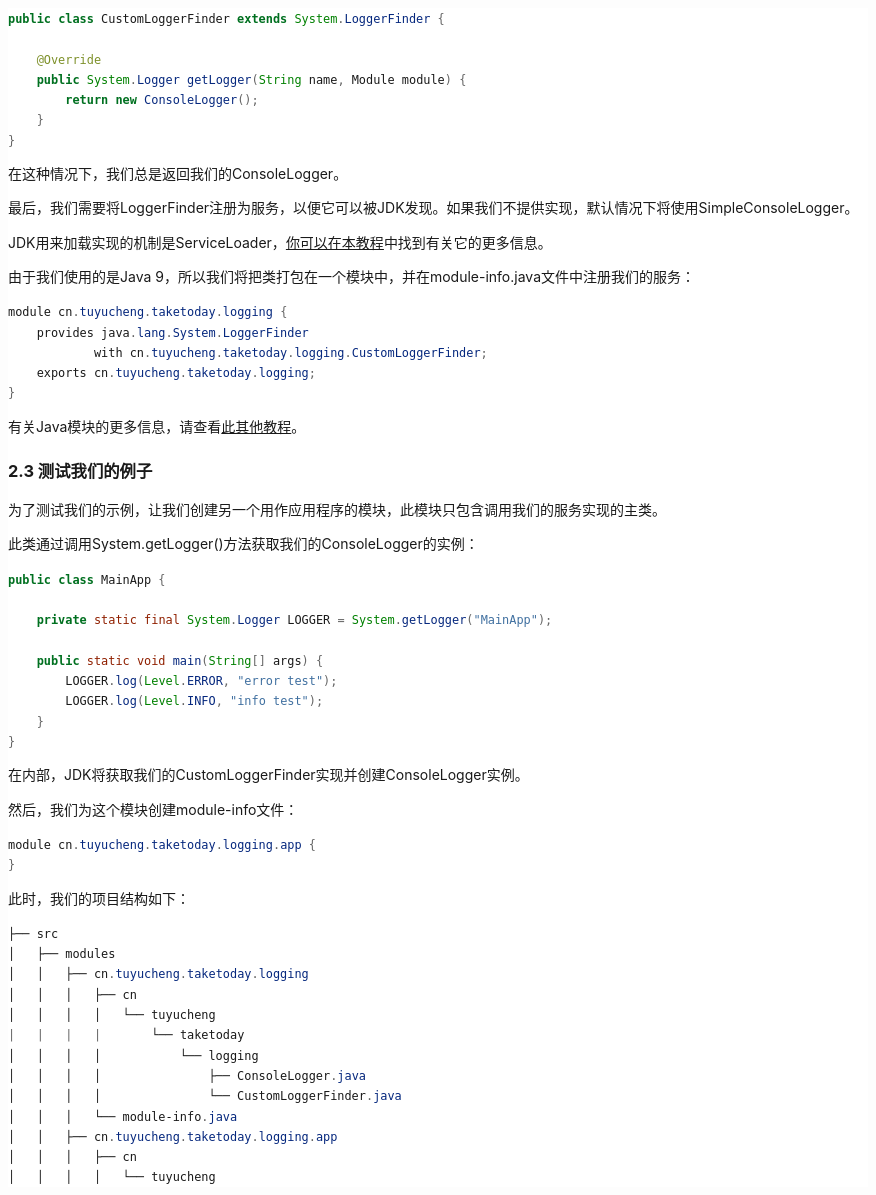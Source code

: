 ```java
public class CustomLoggerFinder extends System.LoggerFinder {

	@Override
	public System.Logger getLogger(String name, Module module) {
		return new ConsoleLogger();
	}
}
```

在这种情况下，我们总是返回我们的ConsoleLogger。

最后，我们需要将LoggerFinder注册为服务，以便它可以被JDK发现。如果我们不提供实现，默认情况下将使用SimpleConsoleLogger。

JDK用来加载实现的机制是ServiceLoader，[你可以在本教程](https://www.baeldung.com/java-spi)中找到有关它的更多信息。

由于我们使用的是Java 9，所以我们将把类打包在一个模块中，并在module-info.java文件中注册我们的服务：

```java
module cn.tuyucheng.taketoday.logging {
	provides java.lang.System.LoggerFinder
			with cn.tuyucheng.taketoday.logging.CustomLoggerFinder;
	exports cn.tuyucheng.taketoday.logging;
}
```

有关Java模块的更多信息，请查看[此其他教程](https://www.baeldung.com/java-9-modularity)。

### 2.3 测试我们的例子

为了测试我们的示例，让我们创建另一个用作应用程序的模块，此模块只包含调用我们的服务实现的主类。

此类通过调用System.getLogger()方法获取我们的ConsoleLogger的实例：

```java
public class MainApp {

	private static final System.Logger LOGGER = System.getLogger("MainApp");

	public static void main(String[] args) {
		LOGGER.log(Level.ERROR, "error test");
		LOGGER.log(Level.INFO, "info test");
	}
}
```

在内部，JDK将获取我们的CustomLoggerFinder实现并创建ConsoleLogger实例。

然后，我们为这个模块创建module-info文件：

```java
module cn.tuyucheng.taketoday.logging.app {
}
```

此时，我们的项目结构如下：

```powershell
├── src
│   ├── modules
│   │   ├── cn.tuyucheng.taketoday.logging
│   │   │   ├── cn
│   │   │   │   └── tuyucheng
|   |   |   |       └── taketoday 
│   │   │   │           └── logging
│   │   │   │               ├── ConsoleLogger.java
│   │   │   │               └── CustomLoggerFinder.java
│   │   │   └── module-info.java
│   │   ├── cn.tuyucheng.taketoday.logging.app
│   │   │   ├── cn
│   │   │   │   └── tuyucheng
```